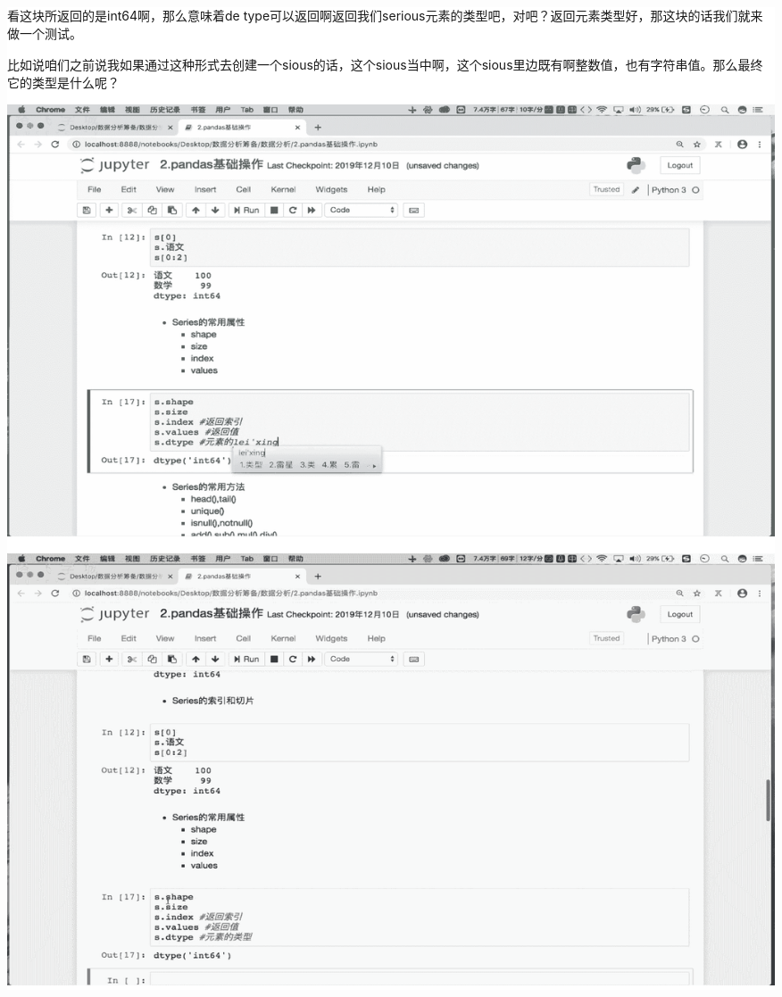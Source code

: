 看这块所返回的是int64啊，那么意味着de type可以返回啊返回我们serious元素的类型吧，对吧？返回元素类型好，那这块的话我们就来做一个测试。

比如说咱们之前说我如果通过这种形式去创建一个sious的话，这个sious当中啊，这个sious里边既有啊整数值，也有字符串值。那么最终它的类型是什么呢？



![](img/383d1ef72f2613f3059f728c0a0ae780_50.png)

![](img/383d1ef72f2613f3059f728c0a0ae780_51.png)
